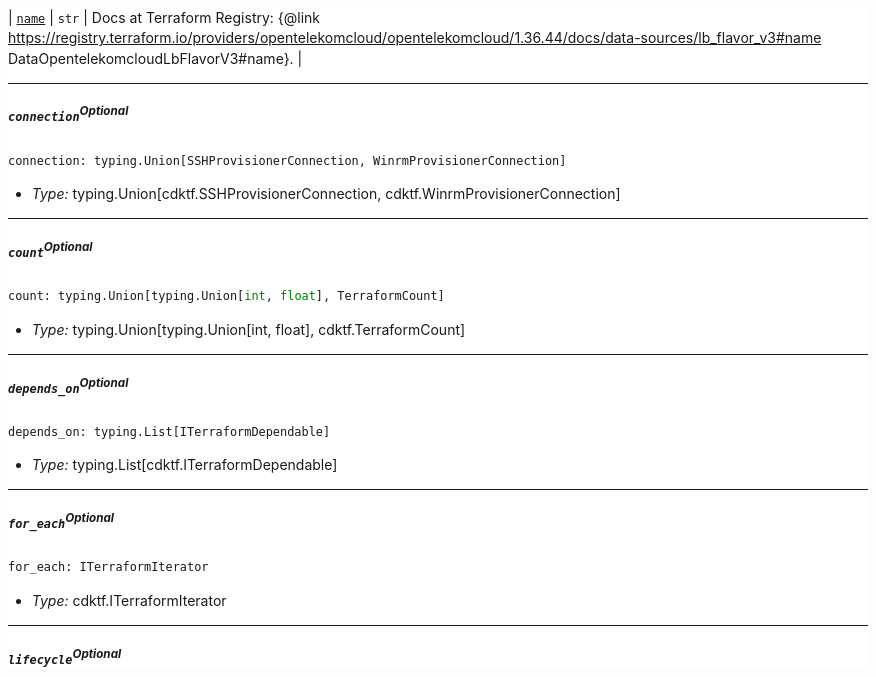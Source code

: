 | <code><a href="#@cdktf/provider-opentelekomcloud.dataOpentelekomcloudLbFlavorV3.DataOpentelekomcloudLbFlavorV3Config.property.name">name</a></code> | <code>str</code> | Docs at Terraform Registry: {@link https://registry.terraform.io/providers/opentelekomcloud/opentelekomcloud/1.36.44/docs/data-sources/lb_flavor_v3#name DataOpentelekomcloudLbFlavorV3#name}. |

---

##### `connection`<sup>Optional</sup> <a name="connection" id="@cdktf/provider-opentelekomcloud.dataOpentelekomcloudLbFlavorV3.DataOpentelekomcloudLbFlavorV3Config.property.connection"></a>

```python
connection: typing.Union[SSHProvisionerConnection, WinrmProvisionerConnection]
```

- *Type:* typing.Union[cdktf.SSHProvisionerConnection, cdktf.WinrmProvisionerConnection]

---

##### `count`<sup>Optional</sup> <a name="count" id="@cdktf/provider-opentelekomcloud.dataOpentelekomcloudLbFlavorV3.DataOpentelekomcloudLbFlavorV3Config.property.count"></a>

```python
count: typing.Union[typing.Union[int, float], TerraformCount]
```

- *Type:* typing.Union[typing.Union[int, float], cdktf.TerraformCount]

---

##### `depends_on`<sup>Optional</sup> <a name="depends_on" id="@cdktf/provider-opentelekomcloud.dataOpentelekomcloudLbFlavorV3.DataOpentelekomcloudLbFlavorV3Config.property.dependsOn"></a>

```python
depends_on: typing.List[ITerraformDependable]
```

- *Type:* typing.List[cdktf.ITerraformDependable]

---

##### `for_each`<sup>Optional</sup> <a name="for_each" id="@cdktf/provider-opentelekomcloud.dataOpentelekomcloudLbFlavorV3.DataOpentelekomcloudLbFlavorV3Config.property.forEach"></a>

```python
for_each: ITerraformIterator
```

- *Type:* cdktf.ITerraformIterator

---

##### `lifecycle`<sup>Optional</sup> <a name="lifecycle" id="@cdktf/provider-opentelekomcloud.dataOpentelekomcloudLbFlavorV3.DataOpentelekomcloudLbFlavorV3Config.property.lifecycle"></a>
